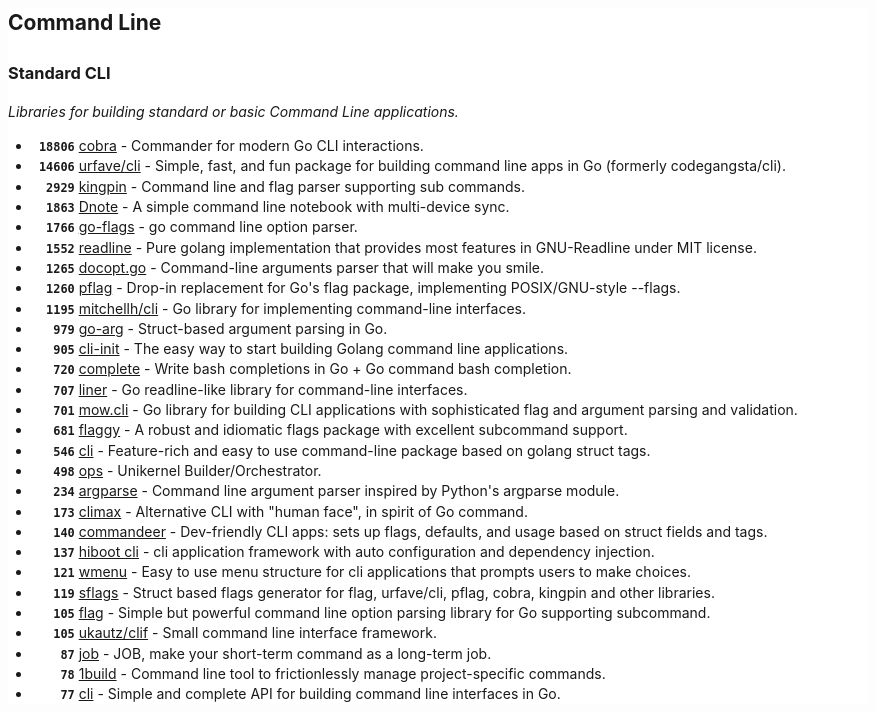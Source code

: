 
## Command Line

### Standard CLI

*Libraries for building standard or basic Command Line applications.*

* **<code>&nbsp;18806</code>** [cobra](https://github.com/spf13/cobra) - Commander for modern Go CLI interactions.
* **<code>&nbsp;14606</code>** [urfave/cli](https://github.com/urfave/cli) - Simple, fast, and fun package for building command line apps in Go (formerly codegangsta/cli).
* **<code>&nbsp;&nbsp;2929</code>** [kingpin](https://github.com/alecthomas/kingpin) - Command line and flag parser supporting sub commands.
* **<code>&nbsp;&nbsp;1863</code>** [Dnote](https://github.com/dnote/dnote) - A simple command line notebook with multi-device sync.
* **<code>&nbsp;&nbsp;1766</code>** [go-flags](https://github.com/jessevdk/go-flags) - go command line option parser.
* **<code>&nbsp;&nbsp;1552</code>** [readline](https://github.com/chzyer/readline) - Pure golang implementation that provides most features in GNU-Readline under MIT license.
* **<code>&nbsp;&nbsp;1265</code>** [docopt.go](https://github.com/docopt/docopt.go) - Command-line arguments parser that will make you smile.
* **<code>&nbsp;&nbsp;1260</code>** [pflag](https://github.com/spf13/pflag) - Drop-in replacement for Go's flag package, implementing POSIX/GNU-style --flags.
* **<code>&nbsp;&nbsp;1195</code>** [mitchellh/cli](https://github.com/mitchellh/cli) - Go library for implementing command-line interfaces.
* **<code>&nbsp;&nbsp;&nbsp;979</code>** [go-arg](https://github.com/alexflint/go-arg) - Struct-based argument parsing in Go.
* **<code>&nbsp;&nbsp;&nbsp;905</code>** [cli-init](https://github.com/tcnksm/gcli) - The easy way to start building Golang command line applications.
* **<code>&nbsp;&nbsp;&nbsp;720</code>** [complete](https://github.com/posener/complete) - Write bash completions in Go + Go command bash completion.
* **<code>&nbsp;&nbsp;&nbsp;707</code>** [liner](https://github.com/peterh/liner) - Go readline-like library for command-line interfaces.
* **<code>&nbsp;&nbsp;&nbsp;701</code>** [mow.cli](https://github.com/jawher/mow.cli) - Go library for building CLI applications with sophisticated flag and argument parsing and validation.
* **<code>&nbsp;&nbsp;&nbsp;681</code>** [flaggy](https://github.com/integrii/flaggy) - A robust and idiomatic flags package with excellent subcommand support.
* **<code>&nbsp;&nbsp;&nbsp;546</code>** [cli](https://github.com/mkideal/cli) - Feature-rich and easy to use command-line package based on golang struct tags.
* **<code>&nbsp;&nbsp;&nbsp;498</code>** [ops](https://github.com/nanovms/ops) - Unikernel Builder/Orchestrator.
* **<code>&nbsp;&nbsp;&nbsp;234</code>** [argparse](https://github.com/akamensky/argparse) - Command line argument parser inspired by Python's argparse module.
* **<code>&nbsp;&nbsp;&nbsp;173</code>** [climax](http://github.com/tucnak/climax) - Alternative CLI with "human face", in spirit of Go command.
* **<code>&nbsp;&nbsp;&nbsp;140</code>** [commandeer](https://github.com/jaffee/commandeer) - Dev-friendly CLI apps: sets up flags, defaults, and usage based on struct fields and tags.
* **<code>&nbsp;&nbsp;&nbsp;137</code>** [hiboot cli](https://github.com/hidevopsio/hiboot/tree/master/pkg/app/cli) - cli application framework with auto configuration and dependency injection.
* **<code>&nbsp;&nbsp;&nbsp;121</code>** [wmenu](https://github.com/dixonwille/wmenu) - Easy to use menu structure for cli applications that prompts users to make choices.
* **<code>&nbsp;&nbsp;&nbsp;119</code>** [sflags](https://github.com/octago/sflags) - Struct based flags generator for flag, urfave/cli, pflag, cobra, kingpin and other libraries.
* **<code>&nbsp;&nbsp;&nbsp;105</code>** [flag](https://github.com/cosiner/flag) - Simple but powerful command line option parsing library for Go supporting subcommand.
* **<code>&nbsp;&nbsp;&nbsp;105</code>** [ukautz/clif](https://github.com/ukautz/clif) - Small command line interface framework.
* **<code>&nbsp;&nbsp;&nbsp;&nbsp;87</code>** [job](https://github.com/liujianping/job) - JOB, make your short-term command as a long-term job.
* **<code>&nbsp;&nbsp;&nbsp;&nbsp;78</code>** [1build](https://github.com/gopinath-langote/1build) - Command line tool to frictionlessly manage project-specific commands.
* **<code>&nbsp;&nbsp;&nbsp;&nbsp;77</code>** [cli](https://github.com/teris-io/cli) - Simple and complete API for building command line interfaces in Go.